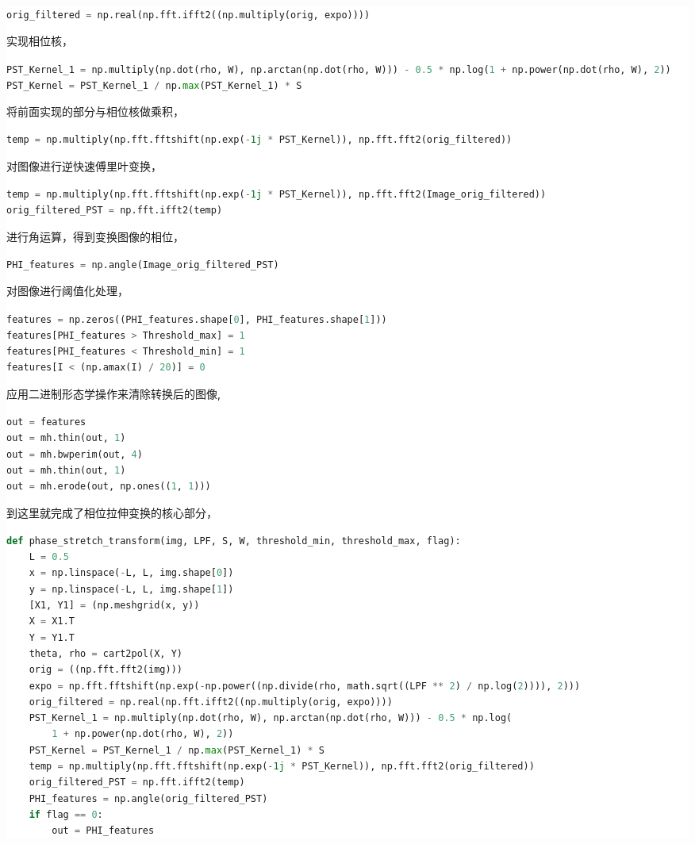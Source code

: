 ```python
orig_filtered = np.real(np.fft.ifft2((np.multiply(orig, expo))))
```

实现相位核，

```python
PST_Kernel_1 = np.multiply(np.dot(rho, W), np.arctan(np.dot(rho, W))) - 0.5 * np.log(1 + np.power(np.dot(rho, W), 2))
PST_Kernel = PST_Kernel_1 / np.max(PST_Kernel_1) * S
```

将前面实现的部分与相位核做乘积，

```python
temp = np.multiply(np.fft.fftshift(np.exp(-1j * PST_Kernel)), np.fft.fft2(orig_filtered))
```

对图像进行逆快速傅里叶变换，

```python
temp = np.multiply(np.fft.fftshift(np.exp(-1j * PST_Kernel)), np.fft.fft2(Image_orig_filtered))
orig_filtered_PST = np.fft.ifft2(temp)
```

进行角运算，得到变换图像的相位，

```python
PHI_features = np.angle(Image_orig_filtered_PST)
```

对图像进行阈值化处理，

```python
features = np.zeros((PHI_features.shape[0], PHI_features.shape[1]))
features[PHI_features > Threshold_max] = 1 
features[PHI_features < Threshold_min] = 1  
features[I < (np.amax(I) / 20)] = 0
```

应用二进制形态学操作来清除转换后的图像,

```python
out = features
out = mh.thin(out, 1)
out = mh.bwperim(out, 4)
out = mh.thin(out, 1)
out = mh.erode(out, np.ones((1, 1)))
```

到这里就完成了相位拉伸变换的核心部分，

```python
def phase_stretch_transform(img, LPF, S, W, threshold_min, threshold_max, flag):
    L = 0.5
    x = np.linspace(-L, L, img.shape[0])
    y = np.linspace(-L, L, img.shape[1])
    [X1, Y1] = (np.meshgrid(x, y))
    X = X1.T
    Y = Y1.T
    theta, rho = cart2pol(X, Y)
    orig = ((np.fft.fft2(img)))
    expo = np.fft.fftshift(np.exp(-np.power((np.divide(rho, math.sqrt((LPF ** 2) / np.log(2)))), 2)))
    orig_filtered = np.real(np.fft.ifft2((np.multiply(orig, expo))))
    PST_Kernel_1 = np.multiply(np.dot(rho, W), np.arctan(np.dot(rho, W))) - 0.5 * np.log(
        1 + np.power(np.dot(rho, W), 2))
    PST_Kernel = PST_Kernel_1 / np.max(PST_Kernel_1) * S
    temp = np.multiply(np.fft.fftshift(np.exp(-1j * PST_Kernel)), np.fft.fft2(orig_filtered))
    orig_filtered_PST = np.fft.ifft2(temp)
    PHI_features = np.angle(orig_filtered_PST)
    if flag == 0:
        out = PHI_features
```